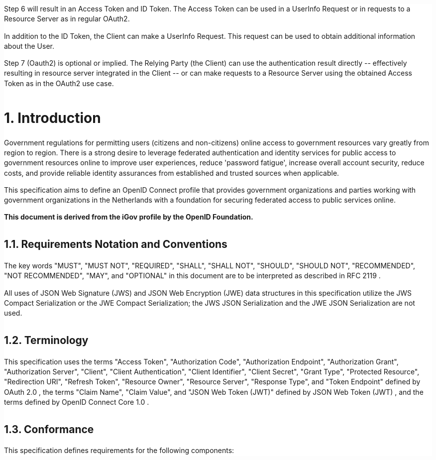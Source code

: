 Step 6 will result in an Access Token and ID Token. The Access Token can be used 
in a UserInfo Request or in requests to a Resource Server as in regular OAuth2.

In addition to the ID Token, the Client can make a UserInfo Request. This request 
can be used to obtain additional information about the User.

Step 7 (Oauth2) is optional or implied. The Relying Party (the Client) can use the 
authentication result directly -- effectively resulting in resource server integrated 
in the Client -- or can make requests to a Resource Server using the obtained Access 
Token as in the OAuth2 use case.


#  1. Introduction

Government regulations for permitting users (citizens and non-citizens) online
access to government resources vary greatly from region to region. There is a
strong desire to leverage federated authentication and identity services for
public access to government resources online to improve user experiences, reduce 
'password fatigue', increase overall account security, reduce costs, and provide 
reliable identity assurances from established and trusted sources when applicable.

This specification aims to define an OpenID Connect profile that provides government 
organizations and parties working with government organizations in the Netherlands 
with a foundation for securing federated access to public services online.

**This document is derived from the iGov profile by the OpenID Foundation.**

##  1.1. Requirements Notation and Conventions

The key words "MUST", "MUST NOT", "REQUIRED", "SHALL", "SHALL NOT", "SHOULD",
"SHOULD NOT", "RECOMMENDED", "NOT RECOMMENDED", "MAY", and "OPTIONAL" in this
document are to be interpreted as described in RFC 2119 .

All uses of JSON Web Signature (JWS) and JSON Web Encryption (JWE) data
structures in this specification utilize the JWS Compact Serialization or the
JWE Compact Serialization; the JWS JSON Serialization and the JWE JSON
Serialization are not used.

##  1.2. Terminology

This specification uses the terms "Access Token", "Authorization Code",
"Authorization Endpoint", "Authorization Grant", "Authorization Server",
"Client", "Client Authentication", "Client Identifier", "Client Secret",
"Grant Type", "Protected Resource", "Redirection URI", "Refresh Token",
"Resource Owner", "Resource Server", "Response Type", and "Token Endpoint"
defined by OAuth 2.0 , the terms "Claim Name", "Claim Value", and "JSON Web
Token (JWT)" defined by JSON Web Token (JWT) , and the terms defined by OpenID
Connect Core 1.0 .

##  1.3. Conformance

This specification defines requirements for the following components:

